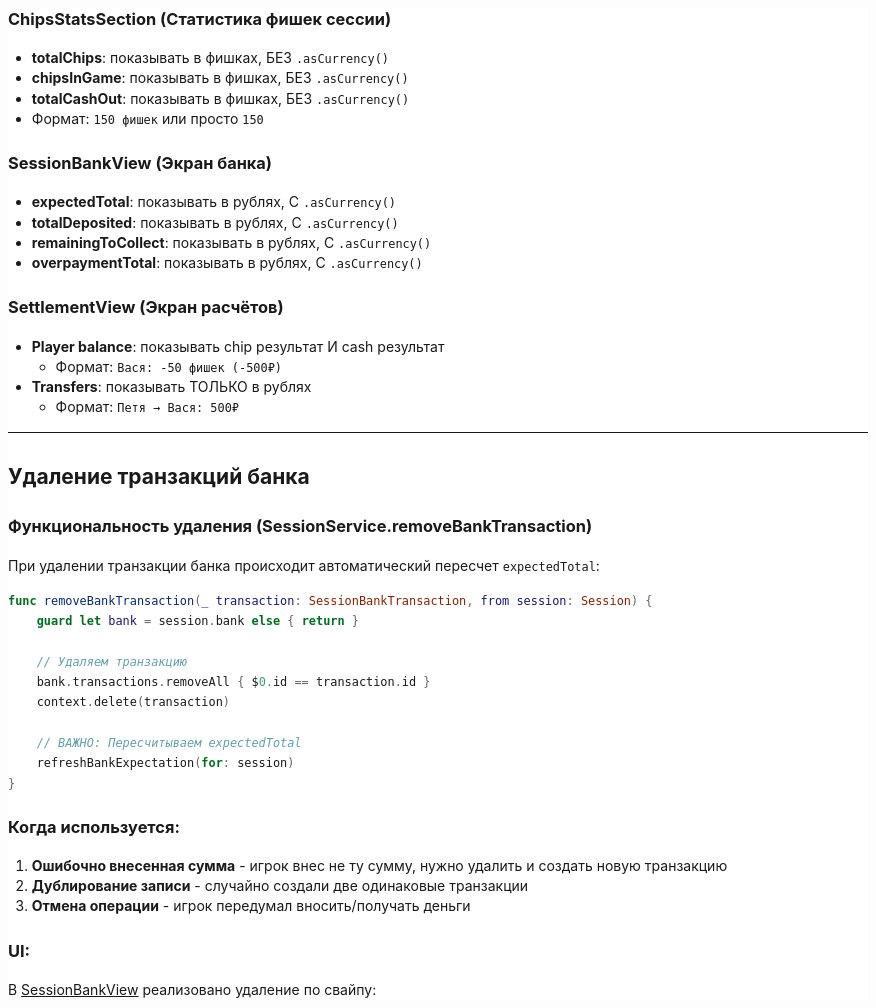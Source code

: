 ### ChipsStatsSection (Статистика фишек сессии)
- **totalChips**: показывать в фишках, БЕЗ `.asCurrency()`
- **chipsInGame**: показывать в фишках, БЕЗ `.asCurrency()`
- **totalCashOut**: показывать в фишках, БЕЗ `.asCurrency()`
- Формат: `150 фишек` или просто `150`

### SessionBankView (Экран банка)
- **expectedTotal**: показывать в рублях, С `.asCurrency()`
- **totalDeposited**: показывать в рублях, С `.asCurrency()`
- **remainingToCollect**: показывать в рублях, С `.asCurrency()`
- **overpaymentTotal**: показывать в рублях, С `.asCurrency()`

### SettlementView (Экран расчётов)
- **Player balance**: показывать chip результат И cash результат
  - Формат: `Вася: -50 фишек (-500₽)`
- **Transfers**: показывать ТОЛЬКО в рублях
  - Формат: `Петя → Вася: 500₽`

---

## Удаление транзакций банка

### Функциональность удаления (SessionService.removeBankTransaction)

При удалении транзакции банка происходит автоматический пересчет `expectedTotal`:

```swift
func removeBankTransaction(_ transaction: SessionBankTransaction, from session: Session) {
    guard let bank = session.bank else { return }

    // Удаляем транзакцию
    bank.transactions.removeAll { $0.id == transaction.id }
    context.delete(transaction)

    // ВАЖНО: Пересчитываем expectedTotal
    refreshBankExpectation(for: session)
}
```

### Когда используется:

1. **Ошибочно внесенная сумма** - игрок внес не ту сумму, нужно удалить и создать новую транзакцию
2. **Дублирование записи** - случайно создали две одинаковые транзакции
3. **Отмена операции** - игрок передумал вносить/получать деньги

### UI:

В [SessionBankView](../Features/Session/Views/SessionBankView.swift) реализовано удаление по свайпу:
